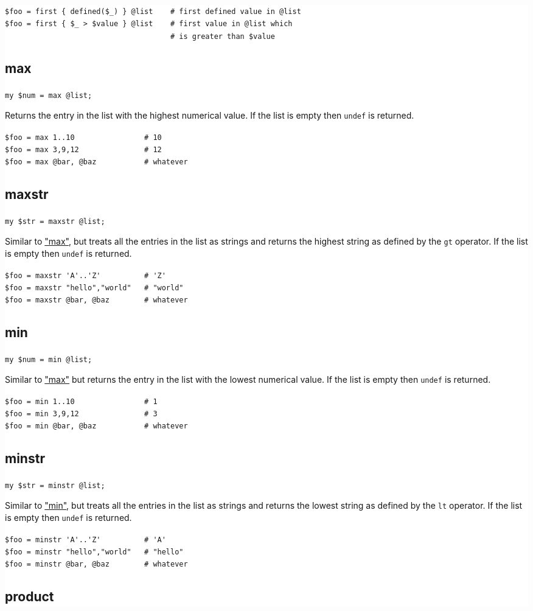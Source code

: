     $foo = first { defined($_) } @list    # first defined value in @list
    $foo = first { $_ > $value } @list    # first value in @list which
                                          # is greater than $value

## max

    my $num = max @list;

Returns the entry in the list with the highest numerical value. If the list is
empty then `undef` is returned.

    $foo = max 1..10                # 10
    $foo = max 3,9,12               # 12
    $foo = max @bar, @baz           # whatever

## maxstr

    my $str = maxstr @list;

Similar to ["max"](#max), but treats all the entries in the list as strings and
returns the highest string as defined by the `gt` operator. If the list is
empty then `undef` is returned.

    $foo = maxstr 'A'..'Z'          # 'Z'
    $foo = maxstr "hello","world"   # "world"
    $foo = maxstr @bar, @baz        # whatever

## min

    my $num = min @list;

Similar to ["max"](#max) but returns the entry in the list with the lowest numerical
value. If the list is empty then `undef` is returned.

    $foo = min 1..10                # 1
    $foo = min 3,9,12               # 3
    $foo = min @bar, @baz           # whatever

## minstr

    my $str = minstr @list;

Similar to ["min"](#min), but treats all the entries in the list as strings and
returns the lowest string as defined by the `lt` operator. If the list is
empty then `undef` is returned.

    $foo = minstr 'A'..'Z'          # 'A'
    $foo = minstr "hello","world"   # "hello"
    $foo = minstr @bar, @baz        # whatever

## product
